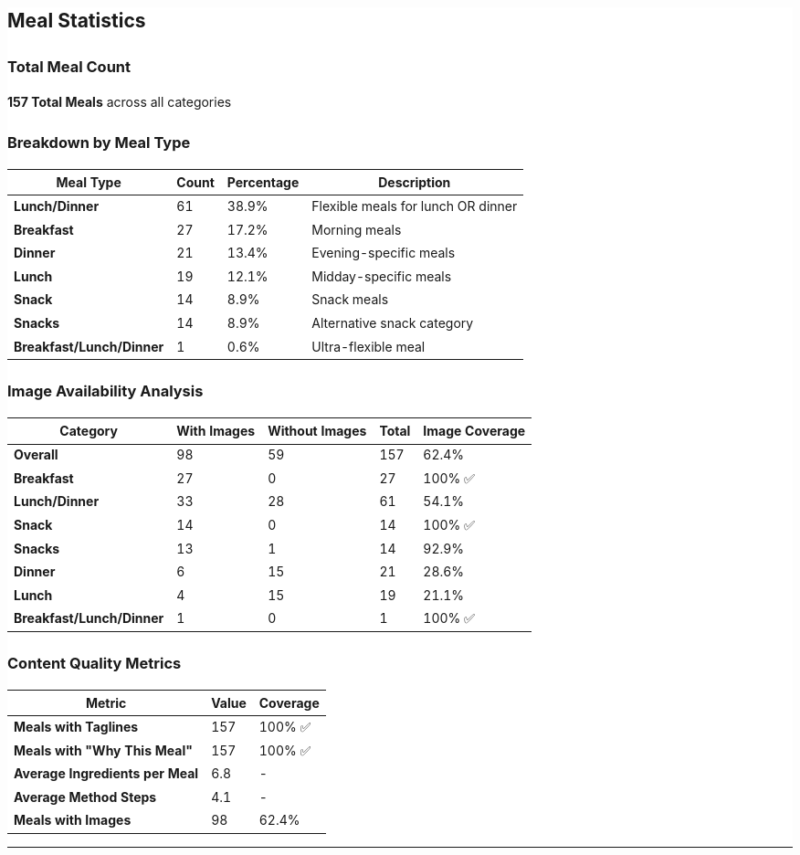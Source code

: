 
## Meal Statistics

### Total Meal Count
**157 Total Meals** across all categories

### Breakdown by Meal Type

| Meal Type | Count | Percentage | Description |
|-----------|-------|------------|-------------|
| **Lunch/Dinner** | 61 | 38.9% | Flexible meals for lunch OR dinner |
| **Breakfast** | 27 | 17.2% | Morning meals |
| **Dinner** | 21 | 13.4% | Evening-specific meals |
| **Lunch** | 19 | 12.1% | Midday-specific meals |
| **Snack** | 14 | 8.9% | Snack meals |
| **Snacks** | 14 | 8.9% | Alternative snack category |
| **Breakfast/Lunch/Dinner** | 1 | 0.6% | Ultra-flexible meal |

### Image Availability Analysis

| Category | With Images | Without Images | Total | Image Coverage |
|----------|-------------|----------------|-------|----------------|
| **Overall** | 98 | 59 | 157 | 62.4% |
| **Breakfast** | 27 | 0 | 27 | 100% ✅ |
| **Lunch/Dinner** | 33 | 28 | 61 | 54.1% |
| **Snack** | 14 | 0 | 14 | 100% ✅ |
| **Snacks** | 13 | 1 | 14 | 92.9% |
| **Dinner** | 6 | 15 | 21 | 28.6% |
| **Lunch** | 4 | 15 | 19 | 21.1% |
| **Breakfast/Lunch/Dinner** | 1 | 0 | 1 | 100% ✅ |

### Content Quality Metrics

| Metric | Value | Coverage |
|--------|-------|----------|
| **Meals with Taglines** | 157 | 100% ✅ |
| **Meals with "Why This Meal"** | 157 | 100% ✅ |
| **Average Ingredients per Meal** | 6.8 | - |
| **Average Method Steps** | 4.1 | - |
| **Meals with Images** | 98 | 62.4% |

---